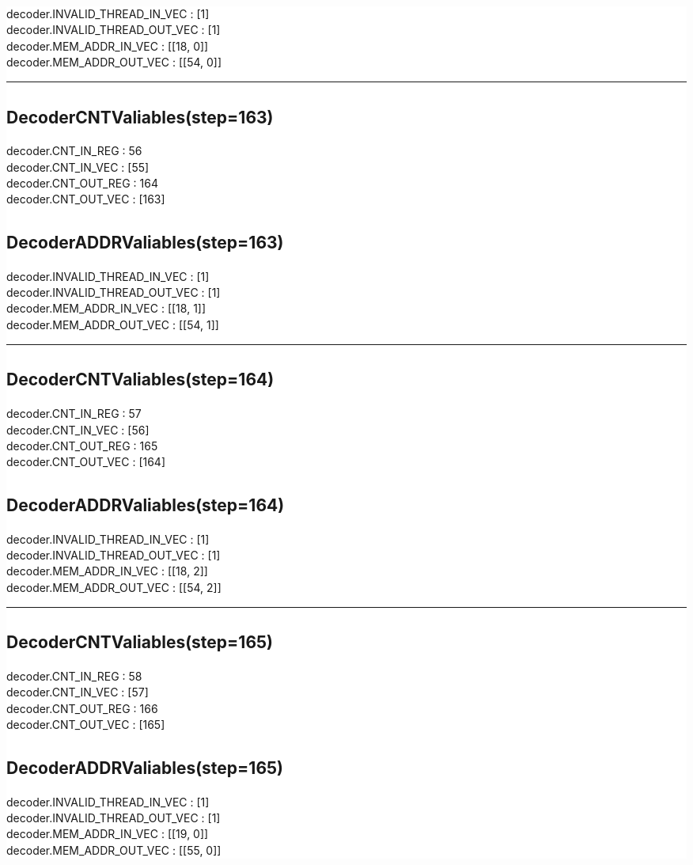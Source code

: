 decoder.INVALID_THREAD_IN_VEC : [1]  
decoder.INVALID_THREAD_OUT_VEC : [1]  
decoder.MEM_ADDR_IN_VEC : [[18, 0]]  
decoder.MEM_ADDR_OUT_VEC : [[54, 0]]  

***

## DecoderCNTValiables(step=163)  

decoder.CNT_IN_REG : 56  
decoder.CNT_IN_VEC : [55]  
decoder.CNT_OUT_REG : 164  
decoder.CNT_OUT_VEC : [163]  

## DecoderADDRValiables(step=163)  

decoder.INVALID_THREAD_IN_VEC : [1]  
decoder.INVALID_THREAD_OUT_VEC : [1]  
decoder.MEM_ADDR_IN_VEC : [[18, 1]]  
decoder.MEM_ADDR_OUT_VEC : [[54, 1]]  

***

## DecoderCNTValiables(step=164)  

decoder.CNT_IN_REG : 57  
decoder.CNT_IN_VEC : [56]  
decoder.CNT_OUT_REG : 165  
decoder.CNT_OUT_VEC : [164]  

## DecoderADDRValiables(step=164)  

decoder.INVALID_THREAD_IN_VEC : [1]  
decoder.INVALID_THREAD_OUT_VEC : [1]  
decoder.MEM_ADDR_IN_VEC : [[18, 2]]  
decoder.MEM_ADDR_OUT_VEC : [[54, 2]]  

***

## DecoderCNTValiables(step=165)  

decoder.CNT_IN_REG : 58  
decoder.CNT_IN_VEC : [57]  
decoder.CNT_OUT_REG : 166  
decoder.CNT_OUT_VEC : [165]  

## DecoderADDRValiables(step=165)  

decoder.INVALID_THREAD_IN_VEC : [1]  
decoder.INVALID_THREAD_OUT_VEC : [1]  
decoder.MEM_ADDR_IN_VEC : [[19, 0]]  
decoder.MEM_ADDR_OUT_VEC : [[55, 0]]  
